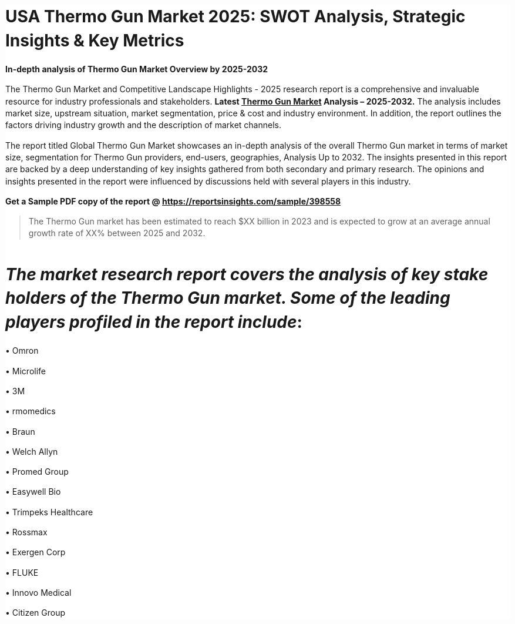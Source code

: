 # USA Thermo Gun Market 2025: SWOT Analysis, Strategic Insights & Key Metrics

<strong>In-depth analysis of Thermo Gun Market Overview by 2025-2032</strong></p>

The Thermo Gun Market and Competitive Landscape Highlights - 2025 research report is a comprehensive and invaluable resource for industry professionals and stakeholders. <strong>Latest <a href=https://www.reportsinsights.com/sample/398558>Thermo Gun Market</a> Analysis – 2025-2032.</strong>  The analysis includes market size, upstream situation, market segmentation, price & cost and industry environment. In addition, the report outlines the factors driving industry growth and the description of market channels.

The report titled Global Thermo Gun Market showcases an in-depth analysis of the overall Thermo Gun market in terms of market size, segmentation for Thermo Gun providers, end-users, geographies, Analysis Up to 2032. The insights presented in this report are backed by a deep understanding of key insights gathered from both secondary and primary research. The opinions and insights presented in the report were influenced by discussions held with several players in this industry.

<strong>Get a Sample PDF copy of the report @ <a href=https://reportsinsights.com/sample/398558>https://reportsinsights.com/sample/398558</a></strong>

<blockquote class=""article-editor-content__blockquote"">The Thermo Gun market has been estimated to reach $XX billion in 2023 and is expected to grow at an average annual growth rate of XX% between 2025 and 2032.</blockquote>

# <strong><em>The market research report covers the analysis of key stake holders of the Thermo Gun market. Some of the leading players profiled in the report include</em></strong>: 

• Omron

• Microlife

• 3M

• rmomedics

• Braun

• Welch Allyn

• Promed Group

• Easywell Bio

• Trimpeks Healthcare

• Rossmax

• Exergen Corp

• FLUKE

• Innovo Medical

• Citizen Group
